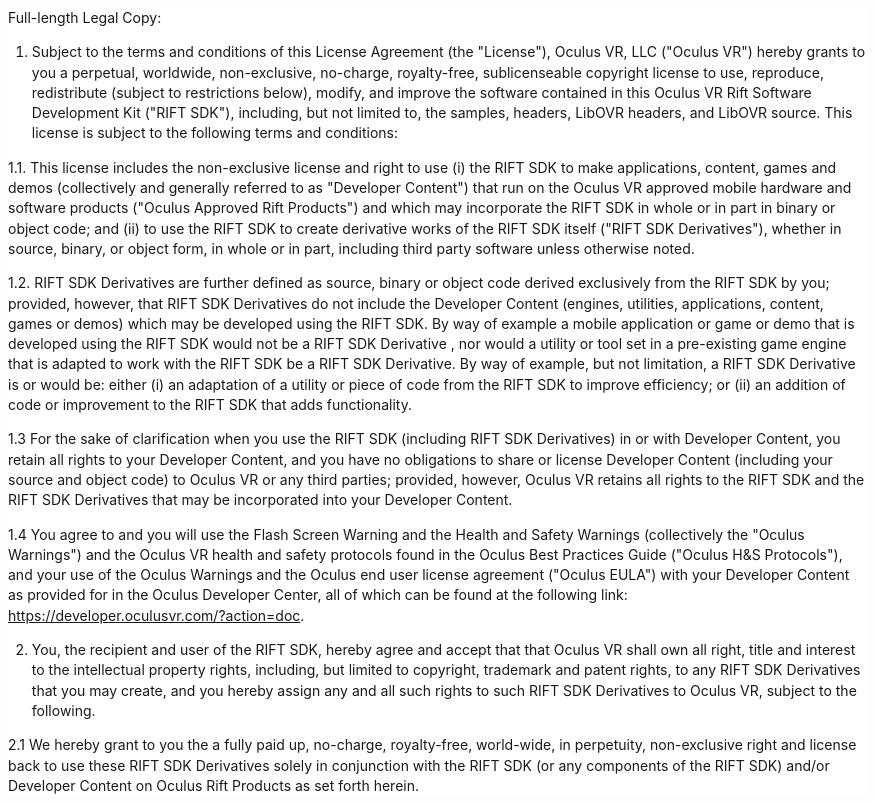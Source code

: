 Full-length Legal Copy:

1. Subject to the terms and conditions of this License Agreement (the "License"), 
Oculus VR, LLC ("Oculus VR") hereby grants to you a perpetual, worldwide, 
non-exclusive, no-charge, royalty-free, sublicenseable copyright license to use, 
reproduce, redistribute (subject to restrictions below), modify, and improve the 
software contained in this Oculus VR Rift Software Development Kit ("RIFT SDK"), 
including, but not limited to, the samples, headers, LibOVR headers, and LibOVR 
source.  This license is subject to the following terms and conditions:

1.1. This license includes the non-exclusive license and right to use (i) the RIFT 
SDK to make applications, content, games and demos (collectively and generally 
referred to as "Developer Content") that run on the Oculus VR approved mobile hardware 
and software products ("Oculus Approved Rift Products") and which may incorporate 
the RIFT SDK in whole or in part in binary or object code; and (ii) to use the 
RIFT SDK to create derivative works of the RIFT SDK itself ("RIFT SDK Derivatives"), 
whether in source, binary, or object form, in whole or in part, including third 
party software unless otherwise noted.  

1.2.  RIFT SDK Derivatives are further defined as source, binary or object code 
derived exclusively from the RIFT SDK by you; provided, however, that RIFT SDK 
Derivatives do not include the Developer Content (engines, utilities, applications, 
content, games or demos) which may be developed using the RIFT SDK.  By way of example 
a mobile application or game or demo that is developed using the RIFT SDK would not 
be a RIFT SDK Derivative , nor would a utility or tool set in a pre-existing game 
engine that is adapted to work with the RIFT SDK be a RIFT SDK Derivative. 
By way of example, but not limitation, a RIFT SDK Derivative is or would be: either (i) 
an adaptation of a utility or piece of code from the RIFT SDK to improve efficiency; 
or (ii) an addition of code or improvement to the RIFT SDK that adds functionality. 

1.3  For the sake of clarification when you use the RIFT SDK (including RIFT SDK 
Derivatives) in or with Developer Content, you retain all rights to your Developer 
Content, and you have no obligations to share or license Developer Content (including 
your source and object code) to Oculus VR or any third parties; provided, however, 
Oculus VR retains all rights to the RIFT SDK and the RIFT SDK Derivatives that may 
be incorporated into your Developer Content.

1.4  You agree to and you will use  the Flash Screen Warning and the Health and 
Safety Warnings (collectively the "Oculus Warnings") and the Oculus VR health and 
safety protocols found in the Oculus Best Practices Guide ("Oculus H&S Protocols"), 
and your use of the Oculus Warnings and the Oculus end user license agreement 
("Oculus EULA") with your Developer Content as provided for in the Oculus Developer 
Center, all of which can be found at the following link:  
https://developer.oculusvr.com/?action=doc.

2. You, the recipient and user of the RIFT SDK, hereby agree and accept that that
Oculus VR shall own all right, title and interest to the intellectual property 
rights, including, but limited to copyright, trademark and patent rights, to any 
RIFT SDK Derivatives that you may create, and you hereby assign any and all such 
rights to such RIFT SDK Derivatives to Oculus VR, subject to the following.

2.1  We hereby grant to you the a fully paid up, no-charge, royalty-free, 
world-wide, in perpetuity, non-exclusive right and license back to use these RIFT 
SDK Derivatives solely in conjunction with the RIFT SDK (or any components of the 
RIFT SDK) and/or Developer Content on Oculus Rift Products as set forth herein.
